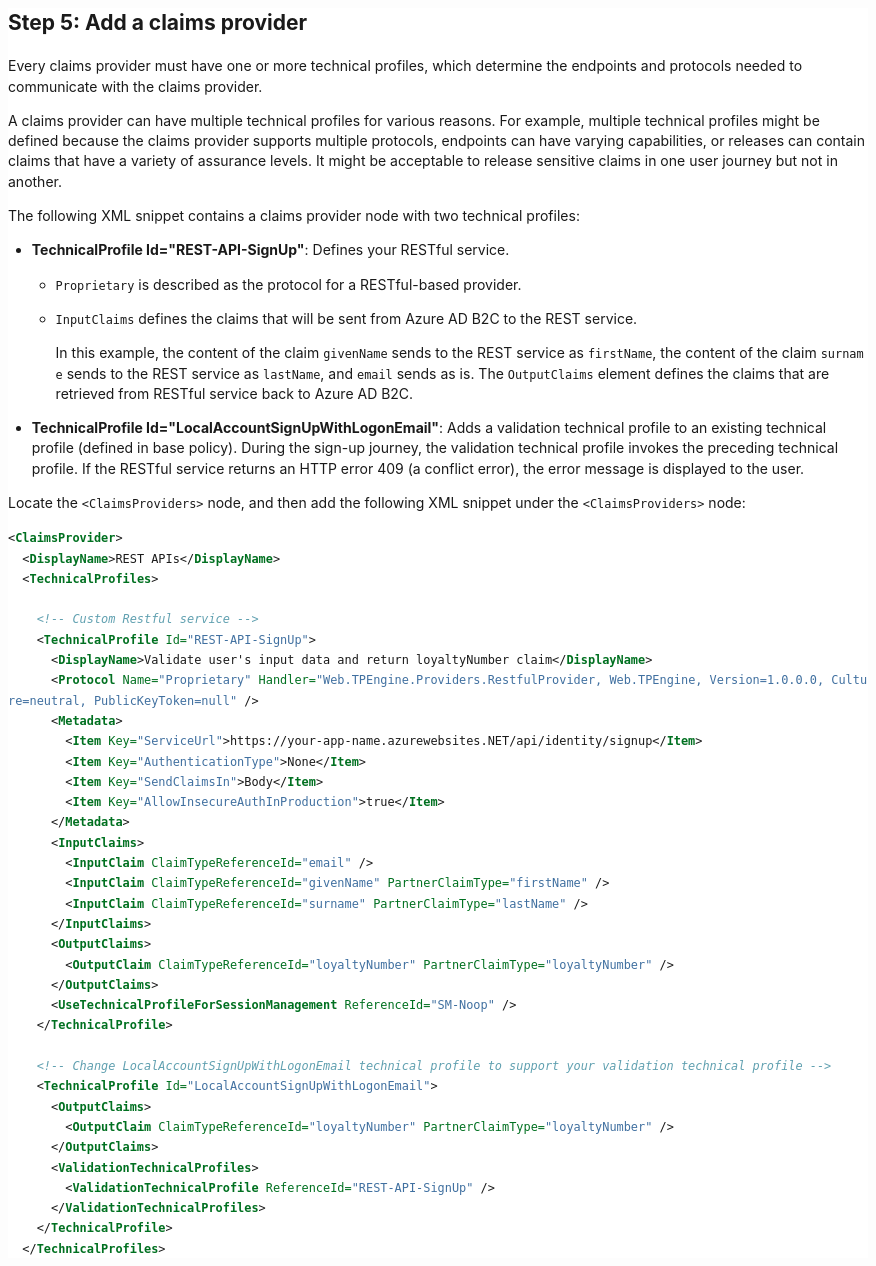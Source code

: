 ## Step 5: Add a claims provider
Every claims provider must have one or more technical profiles, which determine the endpoints and protocols needed to communicate with the claims provider.

A claims provider can have multiple technical profiles for various reasons. For example, multiple technical profiles might be defined because the claims provider supports multiple protocols, endpoints can have varying capabilities, or releases can contain claims that have a variety of assurance levels. It might be acceptable to release sensitive claims in one user journey but not in another.

The following XML snippet contains a claims provider node with two technical profiles:

* **TechnicalProfile Id="REST-API-SignUp"**: Defines your RESTful service.
  * `Proprietary` is described as the protocol for a RESTful-based provider.
  * `InputClaims` defines the claims that will be sent from Azure AD B2C to the REST service.

    In this example, the content of the claim `givenName` sends to the REST service as `firstName`, the content of the claim `surname` sends to the REST service as `lastName`, and `email` sends as is. The `OutputClaims` element defines the claims that are retrieved from RESTful service back to Azure AD B2C.

* **TechnicalProfile Id="LocalAccountSignUpWithLogonEmail"**: Adds a validation technical profile to an existing technical profile (defined in base policy). During the sign-up journey, the validation technical profile invokes the preceding technical profile. If the RESTful service returns an HTTP error 409 (a conflict error), the error message is displayed to the user.

Locate the `<ClaimsProviders>` node, and then add the following XML snippet under the `<ClaimsProviders>` node:

```xml
<ClaimsProvider>
  <DisplayName>REST APIs</DisplayName>
  <TechnicalProfiles>
    
    <!-- Custom Restful service -->
    <TechnicalProfile Id="REST-API-SignUp">
      <DisplayName>Validate user's input data and return loyaltyNumber claim</DisplayName>
      <Protocol Name="Proprietary" Handler="Web.TPEngine.Providers.RestfulProvider, Web.TPEngine, Version=1.0.0.0, Culture=neutral, PublicKeyToken=null" />
      <Metadata>
        <Item Key="ServiceUrl">https://your-app-name.azurewebsites.NET/api/identity/signup</Item>
        <Item Key="AuthenticationType">None</Item>
        <Item Key="SendClaimsIn">Body</Item>
        <Item Key="AllowInsecureAuthInProduction">true</Item>
      </Metadata>
      <InputClaims>
        <InputClaim ClaimTypeReferenceId="email" />
        <InputClaim ClaimTypeReferenceId="givenName" PartnerClaimType="firstName" />
        <InputClaim ClaimTypeReferenceId="surname" PartnerClaimType="lastName" />
      </InputClaims>
      <OutputClaims>
        <OutputClaim ClaimTypeReferenceId="loyaltyNumber" PartnerClaimType="loyaltyNumber" />
      </OutputClaims>
      <UseTechnicalProfileForSessionManagement ReferenceId="SM-Noop" />
    </TechnicalProfile>

    <!-- Change LocalAccountSignUpWithLogonEmail technical profile to support your validation technical profile -->
    <TechnicalProfile Id="LocalAccountSignUpWithLogonEmail">
      <OutputClaims>
        <OutputClaim ClaimTypeReferenceId="loyaltyNumber" PartnerClaimType="loyaltyNumber" />
      </OutputClaims>
      <ValidationTechnicalProfiles>
        <ValidationTechnicalProfile ReferenceId="REST-API-SignUp" />
      </ValidationTechnicalProfiles>
    </TechnicalProfile>
  </TechnicalProfiles>
```